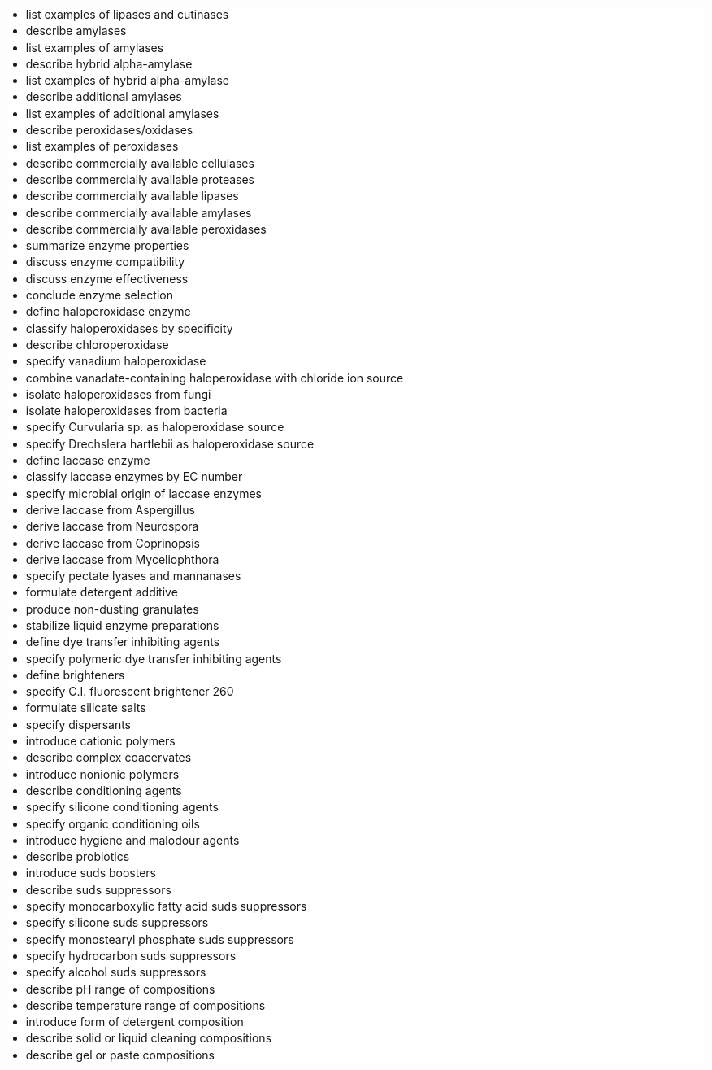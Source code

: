 - list examples of lipases and cutinases
- describe amylases
- list examples of amylases
- describe hybrid alpha-amylase
- list examples of hybrid alpha-amylase
- describe additional amylases
- list examples of additional amylases
- describe peroxidases/oxidases
- list examples of peroxidases
- describe commercially available cellulases
- describe commercially available proteases
- describe commercially available lipases
- describe commercially available amylases
- describe commercially available peroxidases
- summarize enzyme properties
- discuss enzyme compatibility
- discuss enzyme effectiveness
- conclude enzyme selection
- define haloperoxidase enzyme
- classify haloperoxidases by specificity
- describe chloroperoxidase
- specify vanadium haloperoxidase
- combine vanadate-containing haloperoxidase with chloride ion source
- isolate haloperoxidases from fungi
- isolate haloperoxidases from bacteria
- specify Curvularia sp. as haloperoxidase source
- specify Drechslera hartlebii as haloperoxidase source
- define laccase enzyme
- classify laccase enzymes by EC number
- specify microbial origin of laccase enzymes
- derive laccase from Aspergillus
- derive laccase from Neurospora
- derive laccase from Coprinopsis
- derive laccase from Myceliophthora
- specify pectate lyases and mannanases
- formulate detergent additive
- produce non-dusting granulates
- stabilize liquid enzyme preparations
- define dye transfer inhibiting agents
- specify polymeric dye transfer inhibiting agents
- define brighteners
- specify C.I. fluorescent brightener 260
- formulate silicate salts
- specify dispersants
- introduce cationic polymers
- describe complex coacervates
- introduce nonionic polymers
- describe conditioning agents
- specify silicone conditioning agents
- specify organic conditioning oils
- introduce hygiene and malodour agents
- describe probiotics
- introduce suds boosters
- describe suds suppressors
- specify monocarboxylic fatty acid suds suppressors
- specify silicone suds suppressors
- specify monostearyl phosphate suds suppressors
- specify hydrocarbon suds suppressors
- specify alcohol suds suppressors
- describe pH range of compositions
- describe temperature range of compositions
- introduce form of detergent composition
- describe solid or liquid cleaning compositions
- describe gel or paste compositions